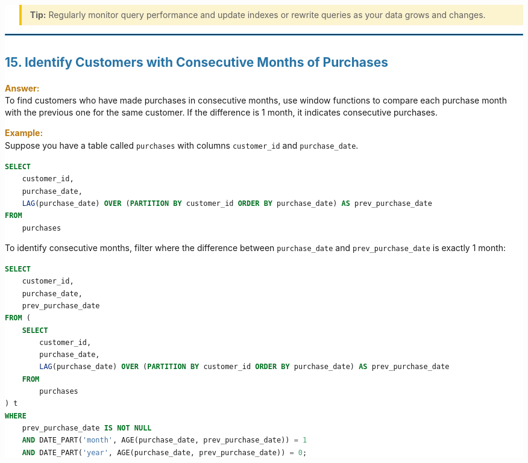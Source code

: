 <blockquote style="border-left: 4px solid #F1C40F; background: #FCF3CF; padding: 0.5em 1em;">
    <b>Tip:</b> Regularly monitor query performance and update indexes or rewrite queries as your data grows and changes.
</blockquote>

<hr style="border:1px solid #2E86C1;">

<h2 style="color:#2874A6;font-weight:bold;">15. Identify Customers with Consecutive Months of Purchases</h2>

<p><b style="color:#B9770E;">Answer:</b><br>
    To find customers who have made purchases in consecutive months, use window functions to compare each purchase month with the previous one for the same customer. If the difference is 1 month, it indicates consecutive purchases.
</p>

<p><b style="color:#B9770E;">Example:</b><br>
    Suppose you have a table called <code>purchases</code> with columns <code>customer_id</code> and <code>purchase_date</code>.
</p>

```sql
SELECT
    customer_id,
    purchase_date,
    LAG(purchase_date) OVER (PARTITION BY customer_id ORDER BY purchase_date) AS prev_purchase_date
FROM
    purchases
```

<p>
    To identify consecutive months, filter where the difference between <code>purchase_date</code> and <code>prev_purchase_date</code> is exactly 1 month:
</p>

```sql
SELECT
    customer_id,
    purchase_date,
    prev_purchase_date
FROM (
    SELECT
        customer_id,
        purchase_date,
        LAG(purchase_date) OVER (PARTITION BY customer_id ORDER BY purchase_date) AS prev_purchase_date
    FROM
        purchases
) t
WHERE
    prev_purchase_date IS NOT NULL
    AND DATE_PART('month', AGE(purchase_date, prev_purchase_date)) = 1
    AND DATE_PART('year', AGE(purchase_date, prev_purchase_date)) = 0;
```
